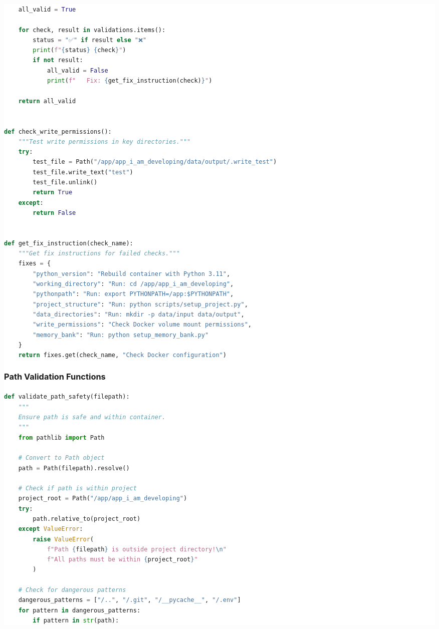 ```python
    all_valid = True

    for check, result in validations.items():
        status = "✅" if result else "❌"
        print(f"{status} {check}")
        if not result:
            all_valid = False
            print(f"   Fix: {get_fix_instruction(check)}")

    return all_valid


def check_write_permissions():
    """Test write permissions in key directories."""
    try:
        test_file = Path("/app/app_i_am_developing/data/output/.write_test")
        test_file.write_text("test")
        test_file.unlink()
        return True
    except:
        return False


def get_fix_instruction(check_name):
    """Get fix instructions for failed checks."""
    fixes = {
        "python_version": "Rebuild container with Python 3.11",
        "working_directory": "Run: cd /app/app_i_am_developing",
        "pythonpath": "Run: export PYTHONPATH=/app:$PYTHONPATH",
        "project_structure": "Run: python scripts/setup_project.py",
        "data_directories": "Run: mkdir -p data/input data/output",
        "write_permissions": "Check Docker volume mount permissions",
        "memory_bank": "Run: python setup_memory_bank.py"
    }
    return fixes.get(check_name, "Check Docker configuration")
```

### Path Validation Functions

```python
def validate_path_safety(filepath):
    """
    Ensure path is safe and within container.
    """
    from pathlib import Path

    # Convert to Path object
    path = Path(filepath).resolve()

    # Check if path is within project
    project_root = Path("/app/app_i_am_developing")
    try:
        path.relative_to(project_root)
    except ValueError:
        raise ValueError(
            f"Path {filepath} is outside project directory!\n"
            f"All paths must be within {project_root}"
        )

    # Check for dangerous patterns
    dangerous_patterns = ["/..", "/.git", "/__pycache__", "/.env"]
    for pattern in dangerous_patterns:
        if pattern in str(path):
```